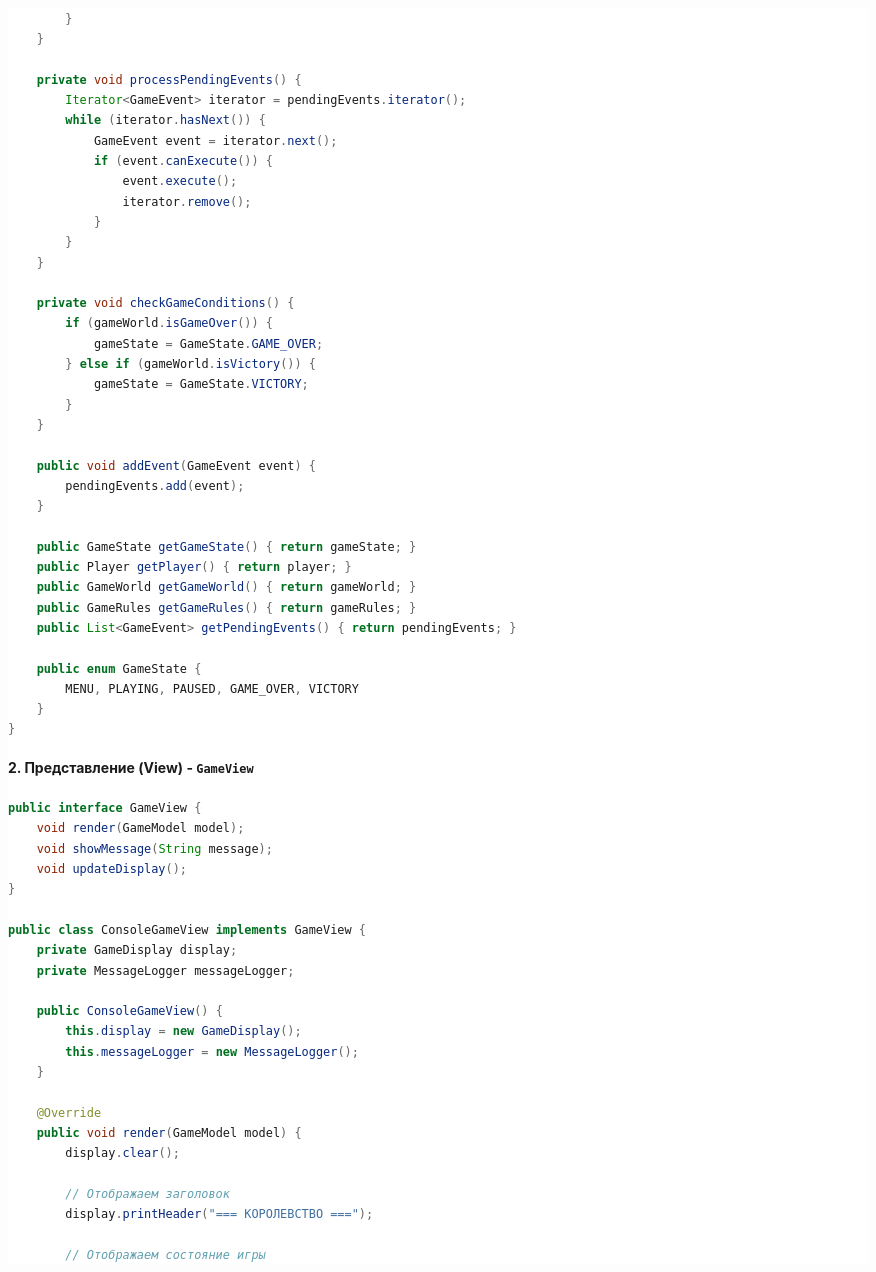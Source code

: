 ```java
        }
    }
    
    private void processPendingEvents() {
        Iterator<GameEvent> iterator = pendingEvents.iterator();
        while (iterator.hasNext()) {
            GameEvent event = iterator.next();
            if (event.canExecute()) {
                event.execute();
                iterator.remove();
            }
        }
    }
    
    private void checkGameConditions() {
        if (gameWorld.isGameOver()) {
            gameState = GameState.GAME_OVER;
        } else if (gameWorld.isVictory()) {
            gameState = GameState.VICTORY;
        }
    }
    
    public void addEvent(GameEvent event) {
        pendingEvents.add(event);
    }
    
    public GameState getGameState() { return gameState; }
    public Player getPlayer() { return player; }
    public GameWorld getGameWorld() { return gameWorld; }
    public GameRules getGameRules() { return gameRules; }
    public List<GameEvent> getPendingEvents() { return pendingEvents; }
    
    public enum GameState {
        MENU, PLAYING, PAUSED, GAME_OVER, VICTORY
    }
}
```

#### 2. Представление (View) - `GameView`
```java
public interface GameView {
    void render(GameModel model);
    void showMessage(String message);
    void updateDisplay();
}

public class ConsoleGameView implements GameView {
    private GameDisplay display;
    private MessageLogger messageLogger;
    
    public ConsoleGameView() {
        this.display = new GameDisplay();
        this.messageLogger = new MessageLogger();
    }
    
    @Override
    public void render(GameModel model) {
        display.clear();
        
        // Отображаем заголовок
        display.printHeader("=== КОРОЛЕВСТВО ===");
        
        // Отображаем состояние игры
```
